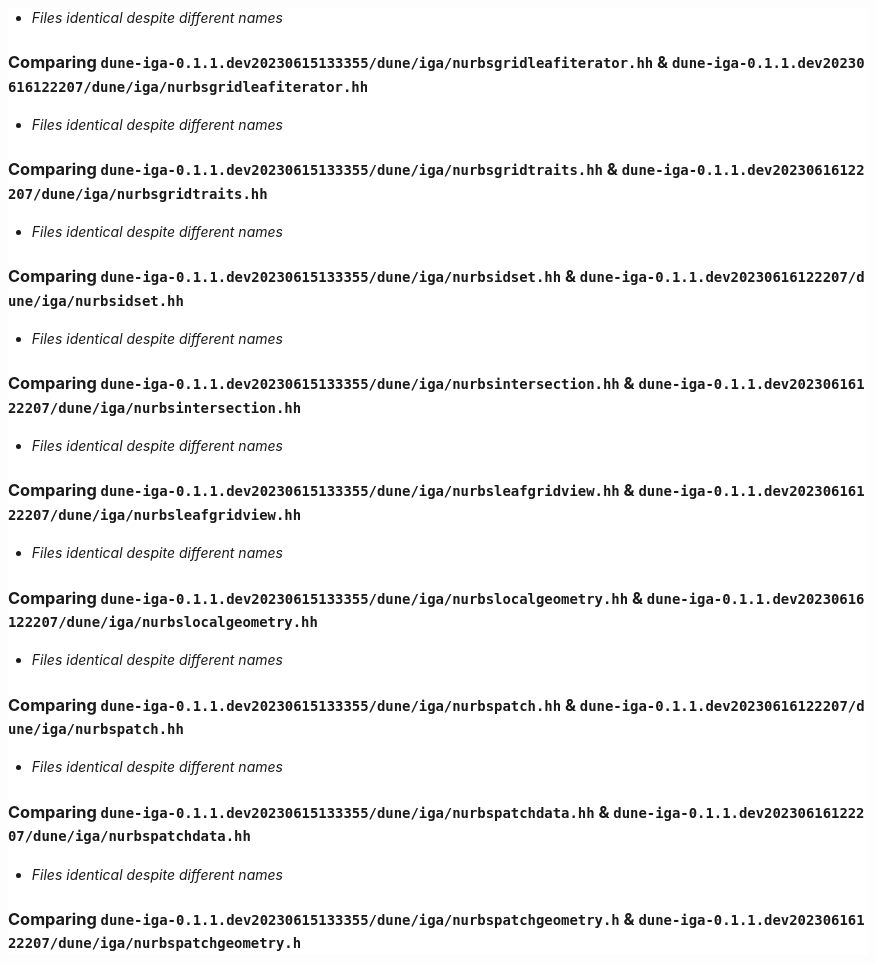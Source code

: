  * *Files identical despite different names*

### Comparing `dune-iga-0.1.1.dev20230615133355/dune/iga/nurbsgridleafiterator.hh` & `dune-iga-0.1.1.dev20230616122207/dune/iga/nurbsgridleafiterator.hh`

 * *Files identical despite different names*

### Comparing `dune-iga-0.1.1.dev20230615133355/dune/iga/nurbsgridtraits.hh` & `dune-iga-0.1.1.dev20230616122207/dune/iga/nurbsgridtraits.hh`

 * *Files identical despite different names*

### Comparing `dune-iga-0.1.1.dev20230615133355/dune/iga/nurbsidset.hh` & `dune-iga-0.1.1.dev20230616122207/dune/iga/nurbsidset.hh`

 * *Files identical despite different names*

### Comparing `dune-iga-0.1.1.dev20230615133355/dune/iga/nurbsintersection.hh` & `dune-iga-0.1.1.dev20230616122207/dune/iga/nurbsintersection.hh`

 * *Files identical despite different names*

### Comparing `dune-iga-0.1.1.dev20230615133355/dune/iga/nurbsleafgridview.hh` & `dune-iga-0.1.1.dev20230616122207/dune/iga/nurbsleafgridview.hh`

 * *Files identical despite different names*

### Comparing `dune-iga-0.1.1.dev20230615133355/dune/iga/nurbslocalgeometry.hh` & `dune-iga-0.1.1.dev20230616122207/dune/iga/nurbslocalgeometry.hh`

 * *Files identical despite different names*

### Comparing `dune-iga-0.1.1.dev20230615133355/dune/iga/nurbspatch.hh` & `dune-iga-0.1.1.dev20230616122207/dune/iga/nurbspatch.hh`

 * *Files identical despite different names*

### Comparing `dune-iga-0.1.1.dev20230615133355/dune/iga/nurbspatchdata.hh` & `dune-iga-0.1.1.dev20230616122207/dune/iga/nurbspatchdata.hh`

 * *Files identical despite different names*

### Comparing `dune-iga-0.1.1.dev20230615133355/dune/iga/nurbspatchgeometry.h` & `dune-iga-0.1.1.dev20230616122207/dune/iga/nurbspatchgeometry.h`

